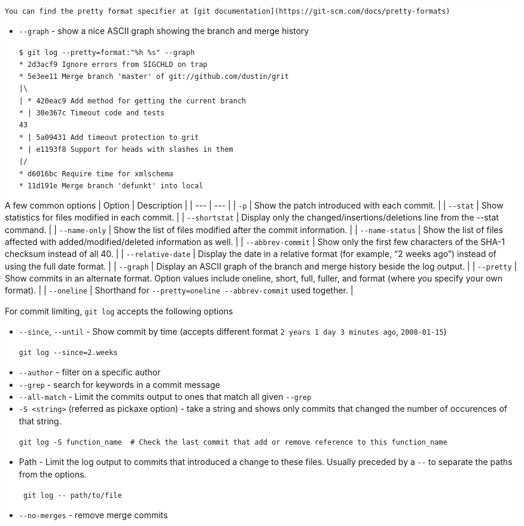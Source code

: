     You can find the pretty format specifier at [git documentation](https://git-scm.com/docs/pretty-formats)
- `--graph` - show a nice ASCII graph showing the branch and merge history
  ``` shell
  $ git log --pretty=format:"%h %s" --graph
  * 2d3acf9 Ignore errors from SIGCHLD on trap
  * 5e3ee11 Merge branch 'master' of git://github.com/dustin/grit
  |\
  | * 420eac9 Add method for getting the current branch
  * | 30e367c Timeout code and tests
  43
  * | 5a09431 Add timeout protection to grit
  * | e1193f8 Support for heads with slashes in them
  |/
  * d6016bc Require time for xmlschema
  * 11d191e Merge branch 'defunkt' into local
  ```

A few common options
| Option | Description |
| --- | --- |
| `-p` | Show the patch introduced with each commit. |
| `--stat` | Show statistics for files modified in each commit. |
| `--shortstat` | Display only the changed/insertions/deletions line from the --stat command. |
| `--name-only` | Show the list of files modified after the commit information. |
| `--name-status` | Show the list of files affected with added/modified/deleted information as well. |
| `--abbrev-commit` | Show only the first few characters of the SHA-1 checksum instead of all 40. |
| `--relative-date` | Display the date in a relative format (for example, “2 weeks ago”) instead of using the full date format. |
| `--graph` | Display an ASCII graph of the branch and merge history beside the log output. |
| `--pretty` | Show commits in an alternate format. Option values include oneline, short, full, fuller, and format (where you specify your own format). |
| `--oneline` | Shorthand for `--pretty=oneline --abbrev-commit` used together. |

For commit limiting, `git log` accepts the following options
- `--since`, `--until` - Show commit by time (accepts different format `2 years 1 day 3 minutes ago`, `2008-01-15`)
  ``` shell
  git log --since=2.weeks
  ```
- `--author` - filter on a specific author
- `--grep` - search for keywords in a commit message
- `--all-match` - Limit the commits output to ones that match all given `--grep`
- `-S <string>` (referred as pickaxe option) - take a string and shows only commits that changed the number of occurences of that string.
  ``` shell
  git log -S function_name  # Check the last commit that add or remove reference to this function_name
  ```
- Path - Limit the log output to commits that introduced a change to these files. Usually preceded by a `--` to separate the paths from the options.
  ``` shell
   git log -- path/to/file
  ```
- `--no-merges` - remove merge commits
